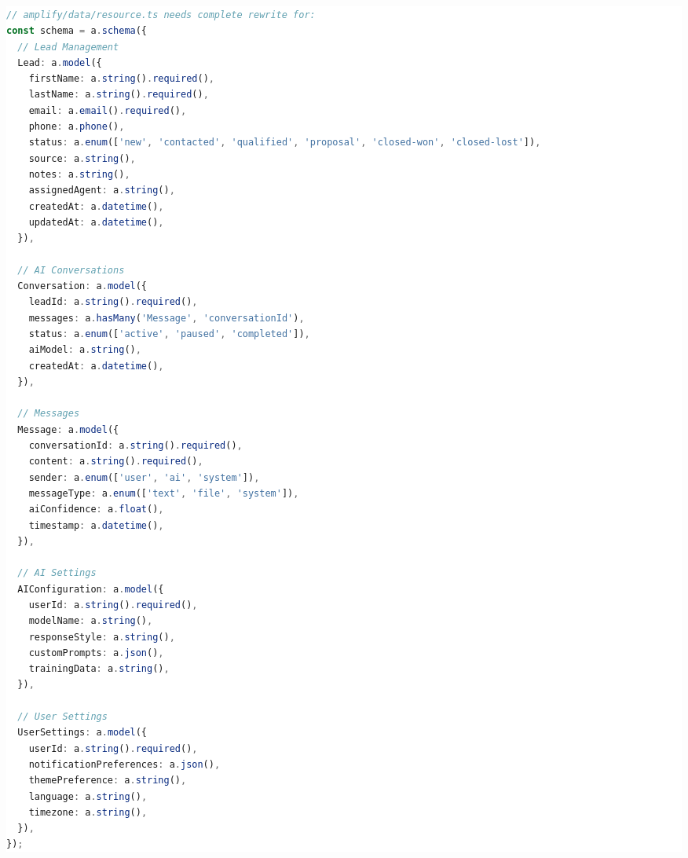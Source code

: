 ```typescript
// amplify/data/resource.ts needs complete rewrite for:
const schema = a.schema({
  // Lead Management
  Lead: a.model({
    firstName: a.string().required(),
    lastName: a.string().required(),
    email: a.email().required(),
    phone: a.phone(),
    status: a.enum(['new', 'contacted', 'qualified', 'proposal', 'closed-won', 'closed-lost']),
    source: a.string(),
    notes: a.string(),
    assignedAgent: a.string(),
    createdAt: a.datetime(),
    updatedAt: a.datetime(),
  }),
  
  // AI Conversations
  Conversation: a.model({
    leadId: a.string().required(),
    messages: a.hasMany('Message', 'conversationId'),
    status: a.enum(['active', 'paused', 'completed']),
    aiModel: a.string(),
    createdAt: a.datetime(),
  }),
  
  // Messages
  Message: a.model({
    conversationId: a.string().required(),
    content: a.string().required(),
    sender: a.enum(['user', 'ai', 'system']),
    messageType: a.enum(['text', 'file', 'system']),
    aiConfidence: a.float(),
    timestamp: a.datetime(),
  }),
  
  // AI Settings
  AIConfiguration: a.model({
    userId: a.string().required(),
    modelName: a.string(),
    responseStyle: a.string(),
    customPrompts: a.json(),
    trainingData: a.string(),
  }),
  
  // User Settings
  UserSettings: a.model({
    userId: a.string().required(),
    notificationPreferences: a.json(),
    themePreference: a.string(),
    language: a.string(),
    timezone: a.string(),
  }),
});
```

